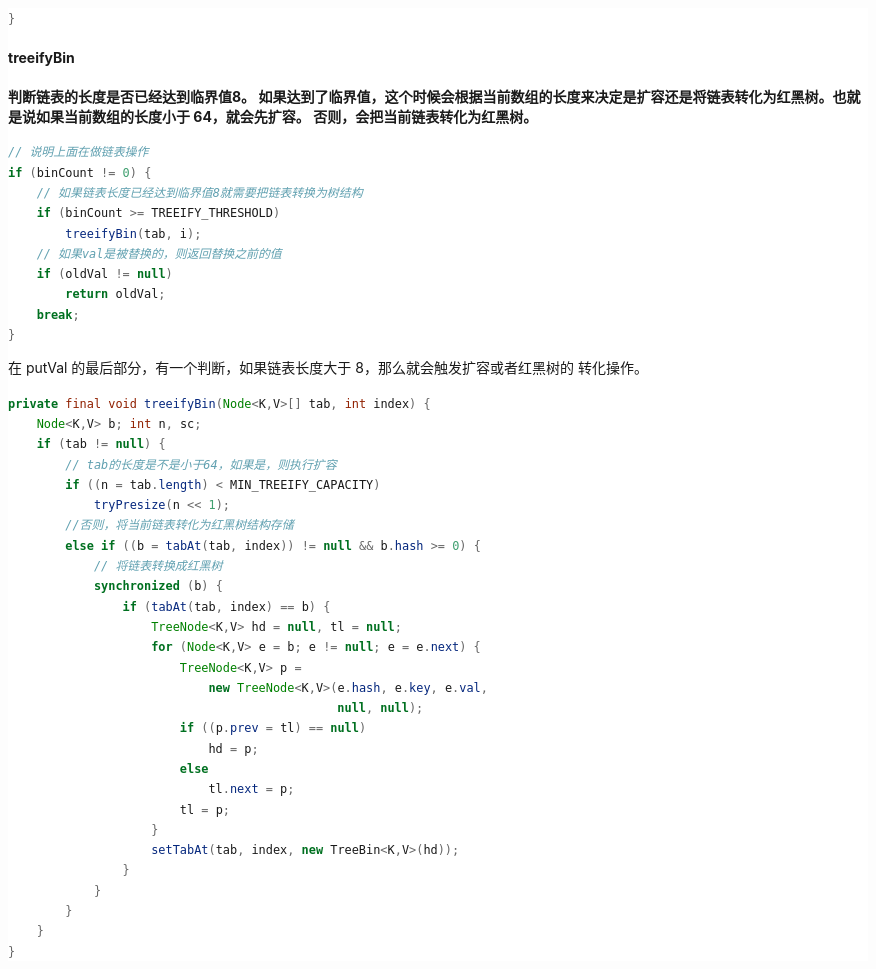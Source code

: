 ```java
}
```

#### treeifyBin

**判断链表的长度是否已经达到临界值8。 如果达到了临界值，这个时候会根据当前数组的长度来决定是扩容还是将链表转化为红黑树。也就是说如果当前数组的长度小于 64，就会先扩容。 否则，会把当前链表转化为红黑树。** 

```java
// 说明上面在做链表操作
if (binCount != 0) {
    // 如果链表长度已经达到临界值8就需要把链表转换为树结构
    if (binCount >= TREEIFY_THRESHOLD)
        treeifyBin(tab, i);
    // 如果val是被替换的，则返回替换之前的值
    if (oldVal != null)
        return oldVal;
    break;
}	
```
在 putVal 的最后部分，有一个判断，如果链表长度大于 8，那么就会触发扩容或者红黑树的 转化操作。 

```java
private final void treeifyBin(Node<K,V>[] tab, int index) {
    Node<K,V> b; int n, sc;
    if (tab != null) {
        // tab的长度是不是小于64，如果是，则执行扩容
        if ((n = tab.length) < MIN_TREEIFY_CAPACITY)
            tryPresize(n << 1);
        //否则，将当前链表转化为红黑树结构存储
        else if ((b = tabAt(tab, index)) != null && b.hash >= 0) {
            // 将链表转换成红黑树
            synchronized (b) {
                if (tabAt(tab, index) == b) {
                    TreeNode<K,V> hd = null, tl = null;
                    for (Node<K,V> e = b; e != null; e = e.next) {
                        TreeNode<K,V> p =
                            new TreeNode<K,V>(e.hash, e.key, e.val,
                                              null, null);
                        if ((p.prev = tl) == null)
                            hd = p;
                        else
                            tl.next = p;
                        tl = p;
                    }
                    setTabAt(tab, index, new TreeBin<K,V>(hd));
                }
            }
        }
    }
}
```

